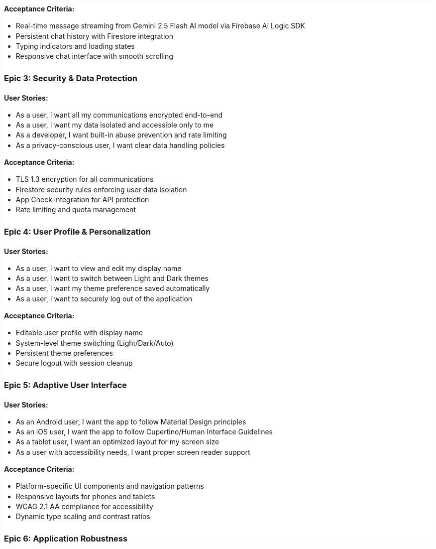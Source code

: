 **Acceptance Criteria:**

- Real-time message streaming from Gemini 2.5 Flash AI model via Firebase AI Logic SDK
- Persistent chat history with Firestore integration
- Typing indicators and loading states
- Responsive chat interface with smooth scrolling

### Epic 3: Security & Data Protection

**User Stories:**

- As a user, I want all my communications encrypted end-to-end
- As a user, I want my data isolated and accessible only to me
- As a developer, I want built-in abuse prevention and rate limiting
- As a privacy-conscious user, I want clear data handling policies

**Acceptance Criteria:**

- TLS 1.3 encryption for all communications
- Firestore security rules enforcing user data isolation
- App Check integration for API protection
- Rate limiting and quota management

### Epic 4: User Profile & Personalization

**User Stories:**

- As a user, I want to view and edit my display name
- As a user, I want to switch between Light and Dark themes
- As a user, I want my theme preference saved automatically
- As a user, I want to securely log out of the application

**Acceptance Criteria:**

- Editable user profile with display name
- System-level theme switching (Light/Dark/Auto)
- Persistent theme preferences
- Secure logout with session cleanup

### Epic 5: Adaptive User Interface

**User Stories:**

- As an Android user, I want the app to follow Material Design principles
- As an iOS user, I want the app to follow Cupertino/Human Interface Guidelines
- As a tablet user, I want an optimized layout for my screen size
- As a user with accessibility needs, I want proper screen reader support

**Acceptance Criteria:**

- Platform-specific UI components and navigation patterns
- Responsive layouts for phones and tablets
- WCAG 2.1 AA compliance for accessibility
- Dynamic type scaling and contrast ratios

### Epic 6: Application Robustness
